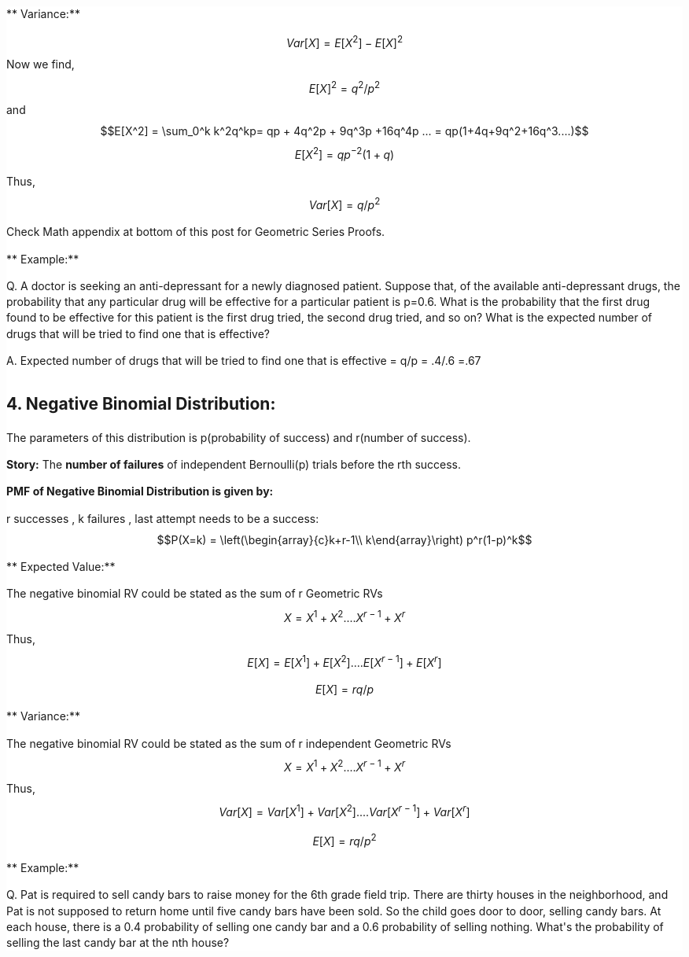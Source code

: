 ** Variance:**

$$Var[X] = E[X^2] - E[X]^2$$
Now we find,
$$E[X]^2 = q^2/p^2$$
and
$$E[X^2] = \sum_0^k k^2q^kp= qp + 4q^2p + 9q^3p +16q^4p ... = qp(1+4q+9q^2+16q^3....)$$
$$E[X^2] = qp^{-2}(1+q)$$

Thus,
$$Var[X] =q/p^2$$

Check Math appendix at bottom of this post for Geometric Series Proofs.

** Example:**

Q. A doctor is seeking an anti-depressant for a newly diagnosed patient. Suppose that, of the available anti-depressant drugs, the probability that any particular drug will be effective for a particular patient is p=0.6. What is the probability that the first drug found to be effective for this patient is the first drug tried, the second drug tried, and so on? What is the expected number of drugs that will be tried to find one that is effective?

A. Expected number of drugs that will be tried to find one that is effective = q/p = .4/.6 =.67

## 4. Negative Binomial Distribution:

The parameters of this distribution is p(probability of success) and r(number of success).

**Story:**
The **number of failures** of independent Bernoulli(p) trials before the rth success.

**PMF of Negative Binomial Distribution is given by:**

r successes , k failures , last attempt needs to be a success:
$$P(X=k) = \left(\begin{array}{c}k+r-1\\ k\end{array}\right) p^r(1-p)^k$$

** Expected Value:**

The negative binomial RV could be stated as the sum of r Geometric RVs
$$X = X^1+X^2.... X^{r-1} +X^r$$
Thus,
$$E[X] = E[X^1]+E[X^2].... E[X^{r-1}] +E[X^r]$$

$$E[X] = rq/p$$

** Variance:**

The negative binomial RV could be stated as the sum of r independent Geometric RVs
$$X = X^1+X^2.... X^{r-1} +X^r$$
Thus,
$$Var[X] = Var[X^1]+Var[X^2].... Var[X^{r-1}] +Var[X^r]$$

$$E[X] = rq/p^2$$

** Example:**

Q. Pat is required to sell candy bars to raise money for the 6th grade field trip. There are thirty houses in the neighborhood, and Pat is not supposed to return home until five candy bars have been sold. So the child goes door to door, selling candy bars. At each house, there is a 0.4 probability of selling one candy bar and a 0.6 probability of selling nothing.
What's the probability of selling the last candy bar at the nth house?
